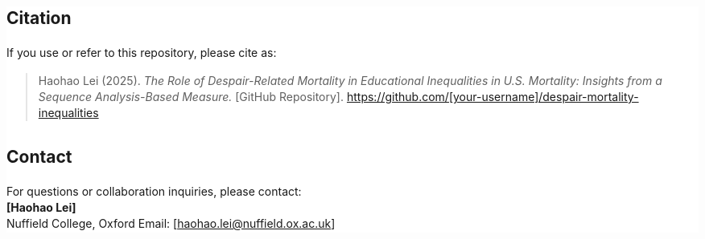 ## Citation
If you use or refer to this repository, please cite as:

> Haohao Lei (2025). *The Role of Despair-Related Mortality in Educational Inequalities in U.S. Mortality: Insights from a Sequence Analysis-Based Measure.* [GitHub Repository]. https://github.com/[your-username]/despair-mortality-inequalities

## Contact
For questions or collaboration inquiries, please contact:  
**[Haohao Lei]**  
Nuffield College, Oxford
Email: [haohao.lei@nuffield.ox.ac.uk]

